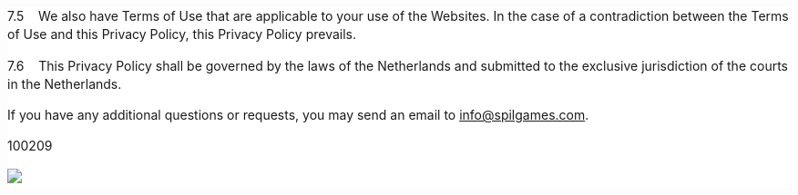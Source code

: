 7.5    We also have Terms of Use that are applicable to your use of the Websites. In the case of a contradiction between the Terms of Use and this Privacy Policy, this Privacy Policy prevails.

7.6    This Privacy Policy shall be governed by the laws of the Netherlands and submitted to the exclusive jurisdiction of the courts in the Netherlands.

If you have any additional questions or requests, you may send an email to <info@spilgames.com>.

100209

![](https://www.facebook.com/tr?id=1723694871244427&ev=PageView&noscript=1)
